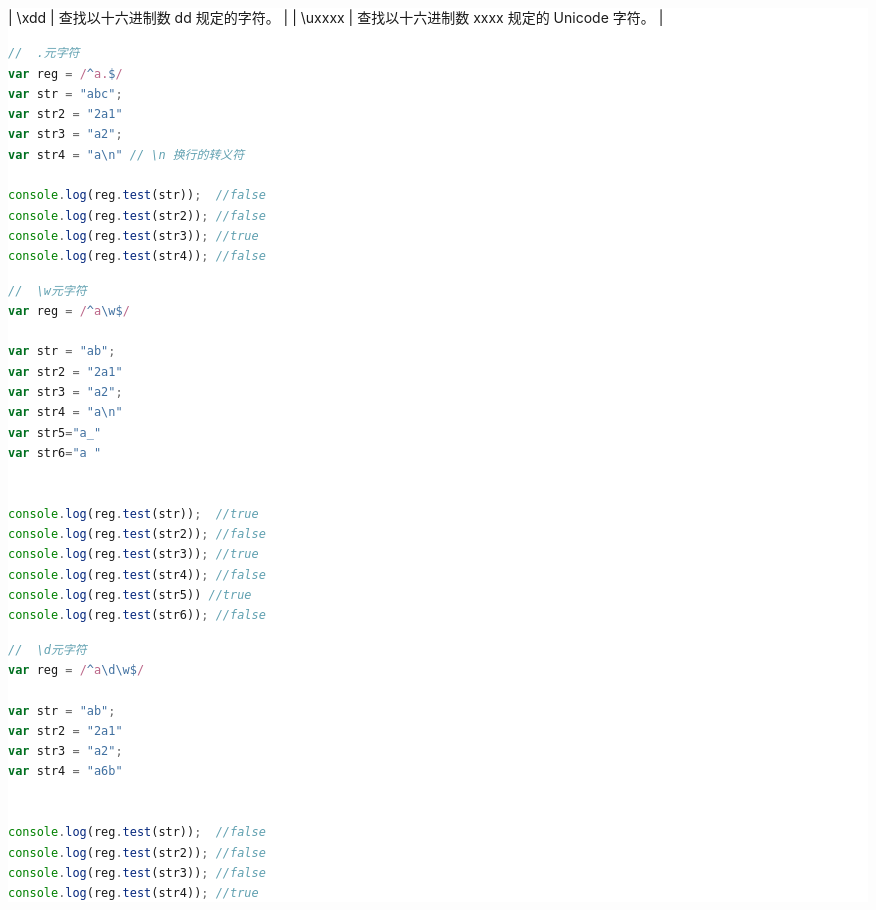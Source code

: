 | \xdd   | 查找以十六进制数 dd 规定的字符。                             |
| \uxxxx | 查找以十六进制数 xxxx 规定的 Unicode 字符。                  |

```js
//  .元字符
var reg = /^a.$/
var str = "abc";
var str2 = "2a1"
var str3 = "a2";
var str4 = "a\n" // \n 换行的转义符
     
console.log(reg.test(str));  //false
console.log(reg.test(str2)); //false
console.log(reg.test(str3)); //true
console.log(reg.test(str4)); //false
```

```js
//  \w元字符
var reg = /^a\w$/
 
var str = "ab";
var str2 = "2a1"
var str3 = "a2";
var str4 = "a\n"
var str5="a_"
var str6="a "
 
         
console.log(reg.test(str));  //true
console.log(reg.test(str2)); //false
console.log(reg.test(str3)); //true
console.log(reg.test(str4)); //false
console.log(reg.test(str5)) //true
console.log(reg.test(str6)); //false
```

```js
//  \d元字符
var reg = /^a\d\w$/
 
var str = "ab";
var str2 = "2a1"
var str3 = "a2";
var str4 = "a6b"
 
         
console.log(reg.test(str));  //false
console.log(reg.test(str2)); //false
console.log(reg.test(str3)); //false
console.log(reg.test(str4)); //true
```
